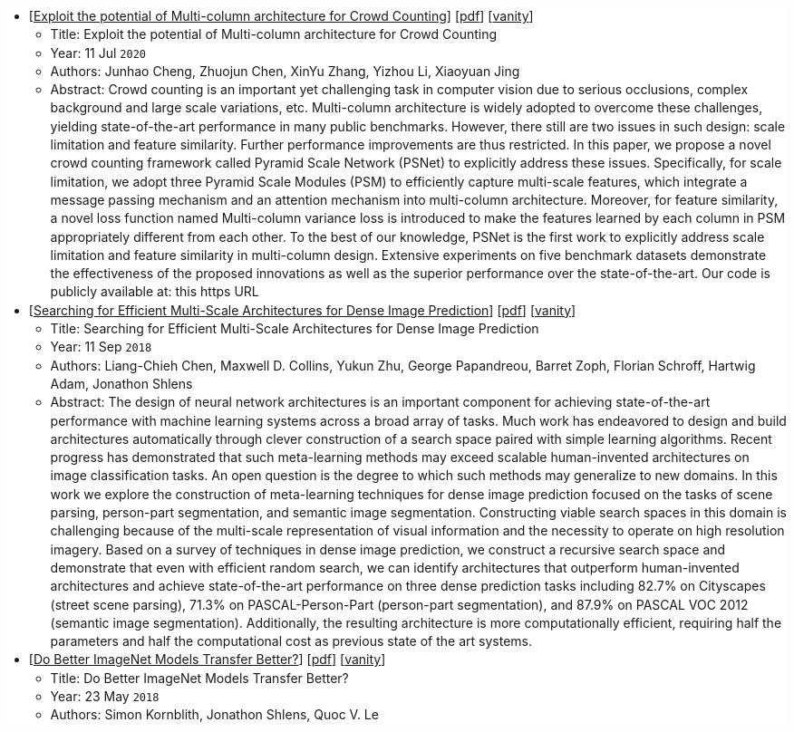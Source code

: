 * [[Exploit the potential of Multi-column architecture for Crowd Counting](https://arxiv.org/abs/2007.05779)]
    [[pdf](https://arxiv.org/pdf/2007.05779.pdf)]
    [[vanity](https://www.arxiv-vanity.com/papers/2007.05779/)]
    * Title: Exploit the potential of Multi-column architecture for Crowd Counting
    * Year: 11 Jul `2020`
    * Authors: Junhao Cheng, Zhuojun Chen, XinYu Zhang, Yizhou Li, Xiaoyuan Jing
    * Abstract: Crowd counting is an important yet challenging task in computer vision due to serious occlusions, complex background and large scale variations, etc. Multi-column architecture is widely adopted to overcome these challenges, yielding state-of-the-art performance in many public benchmarks. However, there still are two issues in such design: scale limitation and feature similarity. Further performance improvements are thus restricted. In this paper, we propose a novel crowd counting framework called Pyramid Scale Network (PSNet) to explicitly address these issues. Specifically, for scale limitation, we adopt three Pyramid Scale Modules (PSM) to efficiently capture multi-scale features, which integrate a message passing mechanism and an attention mechanism into multi-column architecture. Moreover, for feature similarity, a novel loss function named Multi-column variance loss is introduced to make the features learned by each column in PSM appropriately different from each other. To the best of our knowledge, PSNet is the first work to explicitly address scale limitation and feature similarity in multi-column design. Extensive experiments on five benchmark datasets demonstrate the effectiveness of the proposed innovations as well as the superior performance over the state-of-the-art. Our code is publicly available at: this https URL
* [[Searching for Efficient Multi-Scale Architectures for Dense Image Prediction](https://arxiv.org/abs/1809.04184)]
    [[pdf](https://arxiv.org/pdf/1809.04184.pdf)]
    [[vanity](https://www.arxiv-vanity.com/papers/1809.04184/)]
    * Title: Searching for Efficient Multi-Scale Architectures for Dense Image Prediction
    * Year: 11 Sep `2018`
    * Authors: Liang-Chieh Chen, Maxwell D. Collins, Yukun Zhu, George Papandreou, Barret Zoph, Florian Schroff, Hartwig Adam, Jonathon Shlens
    * Abstract: The design of neural network architectures is an important component for achieving state-of-the-art performance with machine learning systems across a broad array of tasks. Much work has endeavored to design and build architectures automatically through clever construction of a search space paired with simple learning algorithms. Recent progress has demonstrated that such meta-learning methods may exceed scalable human-invented architectures on image classification tasks. An open question is the degree to which such methods may generalize to new domains. In this work we explore the construction of meta-learning techniques for dense image prediction focused on the tasks of scene parsing, person-part segmentation, and semantic image segmentation. Constructing viable search spaces in this domain is challenging because of the multi-scale representation of visual information and the necessity to operate on high resolution imagery. Based on a survey of techniques in dense image prediction, we construct a recursive search space and demonstrate that even with efficient random search, we can identify architectures that outperform human-invented architectures and achieve state-of-the-art performance on three dense prediction tasks including 82.7\% on Cityscapes (street scene parsing), 71.3\% on PASCAL-Person-Part (person-part segmentation), and 87.9\% on PASCAL VOC 2012 (semantic image segmentation). Additionally, the resulting architecture is more computationally efficient, requiring half the parameters and half the computational cost as previous state of the art systems.
* [[Do Better ImageNet Models Transfer Better?](https://arxiv.org/abs/1805.08974)]
    [[pdf](https://arxiv.org/pdf/1805.08974.pdf)]
    [[vanity](https://www.arxiv-vanity.com/papers/1805.08974/)]
    * Title: Do Better ImageNet Models Transfer Better?
    * Year: 23 May `2018`
    * Authors: Simon Kornblith, Jonathon Shlens, Quoc V. Le